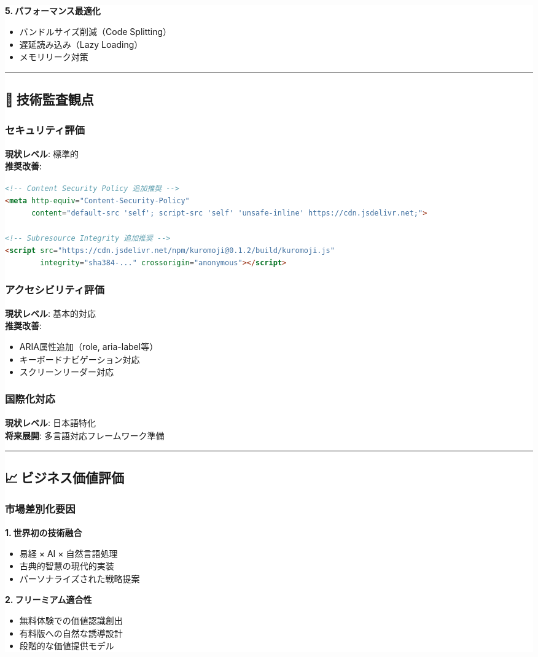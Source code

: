**5. パフォーマンス最適化**
- バンドルサイズ削減（Code Splitting）
- 遅延読み込み（Lazy Loading）
- メモリリーク対策

---

## 🔬 技術監査観点

### セキュリティ評価

**現状レベル**: 標準的  
**推奨改善**:
```html
<!-- Content Security Policy 追加推奨 -->
<meta http-equiv="Content-Security-Policy" 
      content="default-src 'self'; script-src 'self' 'unsafe-inline' https://cdn.jsdelivr.net;">

<!-- Subresource Integrity 追加推奨 -->
<script src="https://cdn.jsdelivr.net/npm/kuromoji@0.1.2/build/kuromoji.js" 
        integrity="sha384-..." crossorigin="anonymous"></script>
```

### アクセシビリティ評価

**現状レベル**: 基本的対応  
**推奨改善**:
- ARIA属性追加（role, aria-label等）
- キーボードナビゲーション対応
- スクリーンリーダー対応

### 国際化対応

**現状レベル**: 日本語特化  
**将来展開**: 多言語対応フレームワーク準備

---

## 📈 ビジネス価値評価

### 市場差別化要因

**1. 世界初の技術融合**
- 易経 × AI × 自然言語処理
- 古典的智慧の現代的実装
- パーソナライズされた戦略提案

**2. フリーミアム適合性**
- 無料体験での価値認識創出
- 有料版への自然な誘導設計
- 段階的な価値提供モデル
